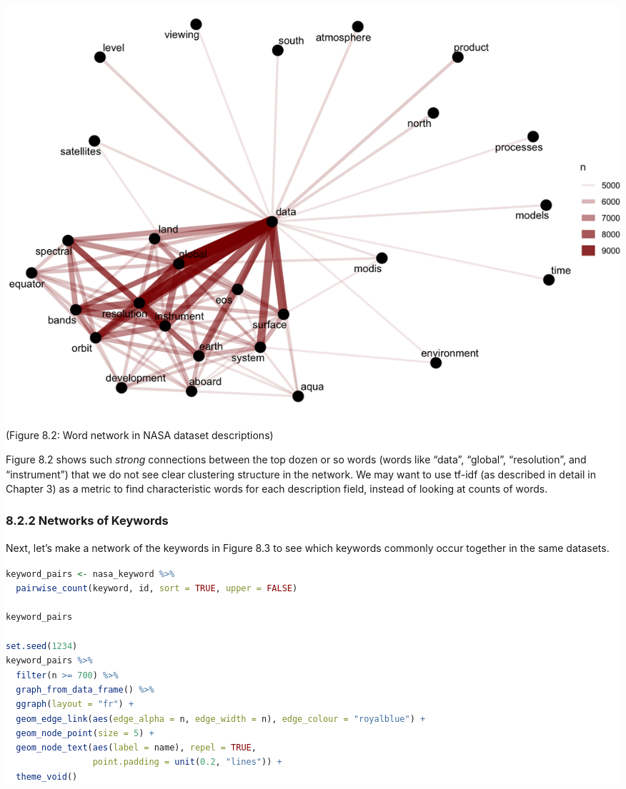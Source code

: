 <img src="08-nasa-metadata_files/figure-gfm/plotdesc-1.png" width="864" />

(Figure 8.2: Word network in NASA dataset descriptions)

Figure 8.2 shows such *strong* connections between the top dozen or so
words (words like “data”, “global”, “resolution”, and “instrument”) that
we do not see clear clustering structure in the network. We may want to
use tf-idf (as described in detail in Chapter 3) as a metric to find
characteristic words for each description field, instead of looking at
counts of words.

### 8.2.2 Networks of Keywords

Next, let’s make a network of the keywords in Figure 8.3 to see which
keywords commonly occur together in the same datasets.

``` r
keyword_pairs <- nasa_keyword %>%
  pairwise_count(keyword, id, sort = TRUE, upper = FALSE)

keyword_pairs

set.seed(1234)
keyword_pairs %>%
  filter(n >= 700) %>%
  graph_from_data_frame() %>%
  ggraph(layout = "fr") +
  geom_edge_link(aes(edge_alpha = n, edge_width = n), edge_colour = "royalblue") +
  geom_node_point(size = 5) +
  geom_node_text(aes(label = name), repel = TRUE,
                 point.padding = unit(0.2, "lines")) +
  theme_void()
```
